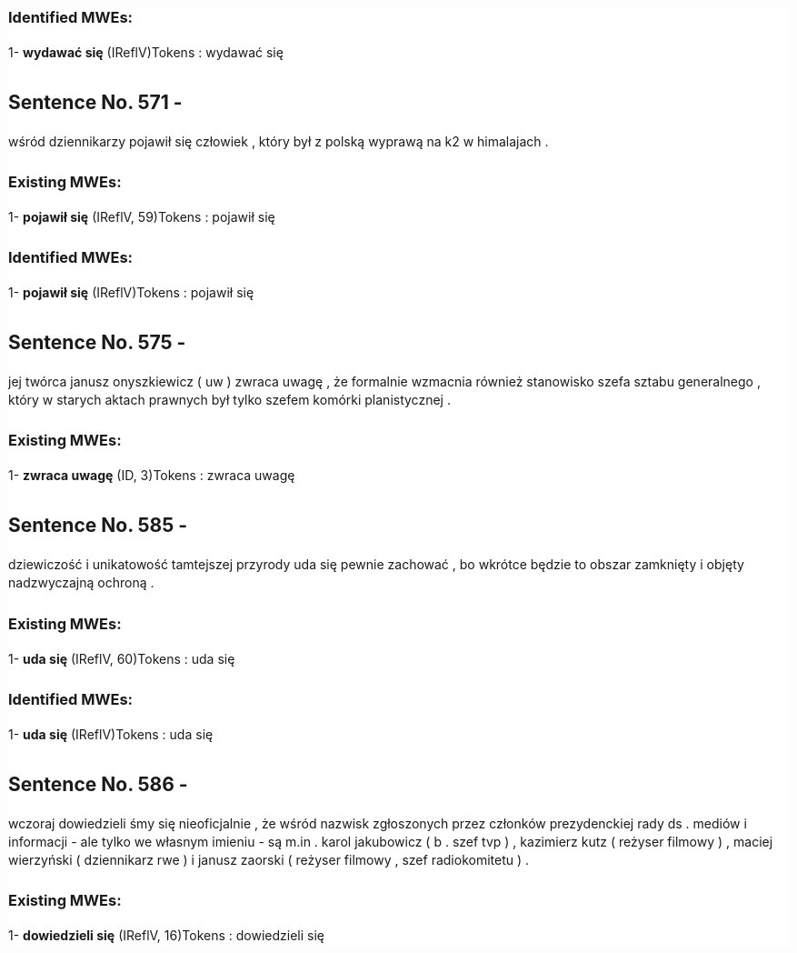### Identified MWEs: 
1- **wydawać się** (IReflV)Tokens : 
wydawać
się

## Sentence No. 571 - 
wśród dziennikarzy pojawił się człowiek , który był z polską wyprawą na k2 w himalajach . 
### Existing MWEs: 
1- **pojawił się** (IReflV, 59)Tokens : 
pojawił
się

### Identified MWEs: 
1- **pojawił się** (IReflV)Tokens : 
pojawił
się

## Sentence No. 575 - 
jej twórca janusz onyszkiewicz ( uw ) zwraca uwagę , że formalnie wzmacnia również stanowisko szefa sztabu generalnego , który w starych aktach prawnych był tylko szefem komórki planistycznej . 
### Existing MWEs: 
1- **zwraca uwagę** (ID, 3)Tokens : 
zwraca
uwagę

## Sentence No. 585 - 
dziewiczość i unikatowość tamtejszej przyrody uda się pewnie zachować , bo wkrótce będzie to obszar zamknięty i objęty nadzwyczajną ochroną . 
### Existing MWEs: 
1- **uda się** (IReflV, 60)Tokens : 
uda
się

### Identified MWEs: 
1- **uda się** (IReflV)Tokens : 
uda
się

## Sentence No. 586 - 
wczoraj dowiedzieli śmy się nieoficjalnie , że wśród nazwisk zgłoszonych przez członków prezydenckiej rady ds . mediów i informacji - ale tylko we własnym imieniu - są m.in . karol jakubowicz ( b . szef tvp ) , kazimierz kutz ( reżyser filmowy ) , maciej wierzyński ( dziennikarz rwe ) i janusz zaorski ( reżyser filmowy , szef radiokomitetu ) . 
### Existing MWEs: 
1- **dowiedzieli się** (IReflV, 16)Tokens : 
dowiedzieli
się

